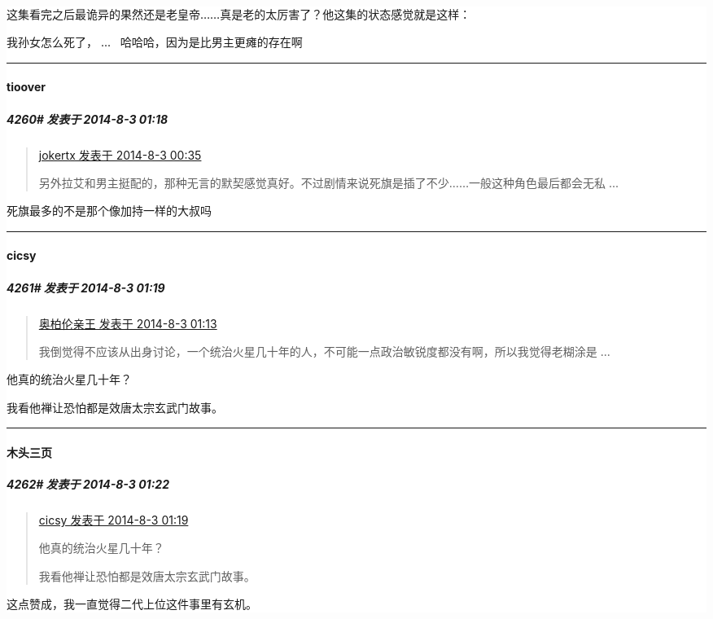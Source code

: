 这集看完之后最诡异的果然还是老皇帝……真是老的太厉害了？他这集的状态感觉就是这样：

我孙女怎么死了， ...</blockquote>
  哈哈哈，因为是比男主更瘫的存在啊







-----

####  tioover  
##### 4260#       发表于 2014-8-3 01:18



<blockquote><a href="httphttps://bbs.saraba1st.com/2b/forum.php?mod=redirect&amp;goto=findpost&amp;pid=26245959&amp;ptid=999173" target="_blank">jokertx 发表于 2014-8-3 00:35</a>

另外拉艾和男主挺配的，那种无言的默契感觉真好。不过剧情来说死旗是插了不少……一般这种角色最后都会无私 ...</blockquote>
死旗最多的不是那个像加持一样的大叔吗







-----

####  cicsy  
##### 4261#       发表于 2014-8-3 01:19



<blockquote><a href="httphttps://bbs.saraba1st.com/2b/forum.php?mod=redirect&amp;goto=findpost&amp;pid=26246180&amp;ptid=999173" target="_blank">奥柏伦亲王 发表于 2014-8-3 01:13</a>

我倒觉得不应该从出身讨论，一个统治火星几十年的人，不可能一点政治敏锐度都没有啊，所以我觉得老糊涂是 ...</blockquote>
他真的统治火星几十年？

我看他禅让恐怕都是效唐太宗玄武门故事。







-----

####  木头三页  
##### 4262#       发表于 2014-8-3 01:22



<blockquote><a href="httphttps://bbs.saraba1st.com/2b/forum.php?mod=redirect&amp;goto=findpost&amp;pid=26246206&amp;ptid=999173" target="_blank">cicsy 发表于 2014-8-3 01:19</a>

他真的统治火星几十年？

我看他禅让恐怕都是效唐太宗玄武门故事。</blockquote>
这点赞成，我一直觉得二代上位这件事里有玄机。
